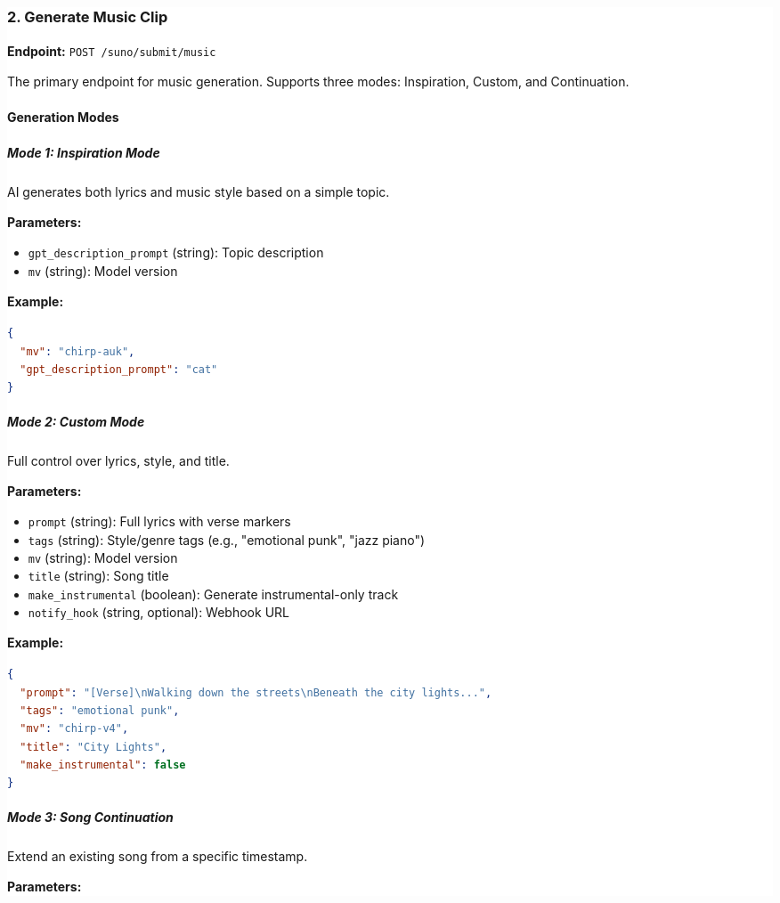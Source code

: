
### 2. Generate Music Clip

**Endpoint:** `POST /suno/submit/music`

The primary endpoint for music generation. Supports three modes: Inspiration, Custom, and Continuation.

#### Generation Modes

##### **Mode 1: Inspiration Mode**

AI generates both lyrics and music style based on a simple topic.

**Parameters:**

- `gpt_description_prompt` (string): Topic description
- `mv` (string): Model version

**Example:**

```json
{
  "mv": "chirp-auk",
  "gpt_description_prompt": "cat"
}
```

##### **Mode 2: Custom Mode**

Full control over lyrics, style, and title.

**Parameters:**

- `prompt` (string): Full lyrics with verse markers
- `tags` (string): Style/genre tags (e.g., "emotional punk", "jazz piano")
- `mv` (string): Model version
- `title` (string): Song title
- `make_instrumental` (boolean): Generate instrumental-only track
- `notify_hook` (string, optional): Webhook URL

**Example:**

```json
{
  "prompt": "[Verse]\nWalking down the streets\nBeneath the city lights...",
  "tags": "emotional punk",
  "mv": "chirp-v4",
  "title": "City Lights",
  "make_instrumental": false
}
```

##### **Mode 3: Song Continuation**

Extend an existing song from a specific timestamp.

**Parameters:**
